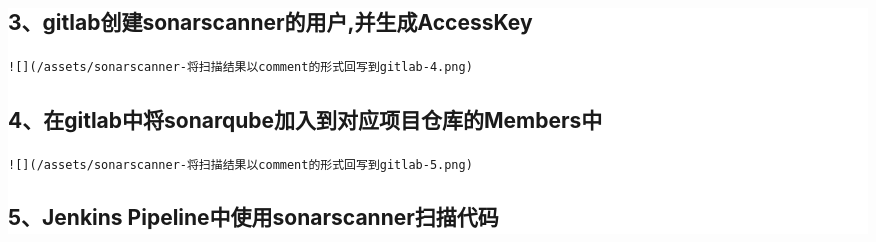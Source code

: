 ## 3、gitlab创建sonarscanner的用户,并生成AccessKey
   
    ![](/assets/sonarscanner-将扫描结果以comment的形式回写到gitlab-4.png)

## 4、在gitlab中将sonarqube加入到对应项目仓库的Members中
   
    ![](/assets/sonarscanner-将扫描结果以comment的形式回写到gitlab-5.png)

## 5、Jenkins Pipeline中使用sonarscanner扫描代码
